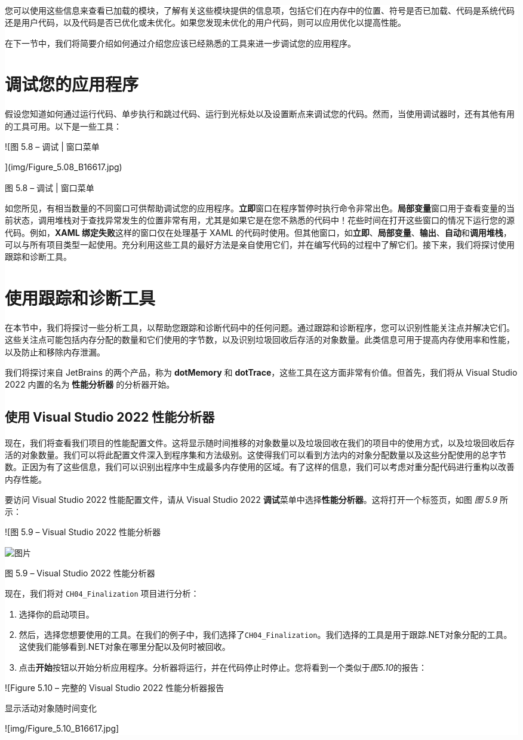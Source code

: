 您可以使用这些信息来查看已加载的模块，了解有关这些模块提供的信息项，包括它们在内存中的位置、符号是否已加载、代码是系统代码还是用户代码，以及代码是否已优化或未优化。如果您发现未优化的用户代码，则可以应用优化以提高性能。

在下一节中，我们将简要介绍如何通过介绍您应该已经熟悉的工具来进一步调试您的应用程序。

# 调试您的应用程序

假设您知道如何通过运行代码、单步执行和跳过代码、运行到光标处以及设置断点来调试您的代码。然而，当使用调试器时，还有其他有用的工具可用。以下是一些工具：

![图 5.8 – 调试 | 窗口菜单

](img/Figure_5.08_B16617.jpg)

图 5.8 – 调试 | 窗口菜单

如您所见，有相当数量的不同窗口可供帮助调试您的应用程序。**立即**窗口在程序暂停时执行命令非常出色。**局部变量**窗口用于查看变量的当前状态，调用堆栈对于查找异常发生的位置非常有用，尤其是如果它是在您不熟悉的代码中！花些时间在打开这些窗口的情况下运行您的源代码。例如，**XAML 绑定失败**这样的窗口仅在处理基于 XAML 的代码时使用。但其他窗口，如**立即**、**局部变量**、**输出**、**自动**和**调用堆栈**，可以与所有项目类型一起使用。充分利用这些工具的最好方法是亲自使用它们，并在编写代码的过程中了解它们。接下来，我们将探讨使用跟踪和诊断工具。

# 使用跟踪和诊断工具

在本节中，我们将探讨一些分析工具，以帮助您跟踪和诊断代码中的任何问题。通过跟踪和诊断程序，您可以识别性能关注点并解决它们。这些关注点可能包括内存分配的数量和它们使用的字节数，以及识别垃圾回收后存活的对象数量。此类信息可用于提高内存使用率和性能，以及防止和移除内存泄漏。

我们将探讨来自 JetBrains 的两个产品，称为 **dotMemory** 和 **dotTrace**，这些工具在这方面非常有价值。但首先，我们将从 Visual Studio 2022 内置的名为 **性能分析器** 的分析器开始。

## 使用 Visual Studio 2022 性能分析器

现在，我们将查看我们项目的性能配置文件。这将显示随时间推移的对象数量以及垃圾回收在我们的项目中的使用方式，以及垃圾回收后存活的对象数量。我们可以将此配置文件深入到程序集和方法级别。这使得我们可以看到方法内的对象分配数量以及这些分配使用的总字节数。正因为有了这些信息，我们可以识别出程序中生成最多内存使用的区域。有了这样的信息，我们可以考虑对重分配代码进行重构以改善内存性能。

要访问 Visual Studio 2022 性能配置文件，请从 Visual Studio 2022 **调试**菜单中选择**性能分析器**。这将打开一个标签页，如图 *图 5.9* 所示：

![图 5.9 – Visual Studio 2022 性能分析器

![图片](img/Figure_5.09_B16617.jpg)

图 5.9 – Visual Studio 2022 性能分析器

现在，我们将对 `CH04_Finalization` 项目进行分析：

1.  选择你的启动项目。

1.  然后，选择您想要使用的工具。在我们的例子中，我们选择了`CH04_Finalization`。我们选择的工具是用于跟踪.NET对象分配的工具。这使我们能够看到.NET对象在哪里分配以及何时被回收。

1.  点击**开始**按钮以开始分析应用程序。分析器将运行，并在代码停止时停止。您将看到一个类似于*图5.10*的报告：

![Figure 5.10 – 完整的 Visual Studio 2022 性能分析器报告

显示活动对象随时间变化

![img/Figure_5.10_B16617.jpg]
